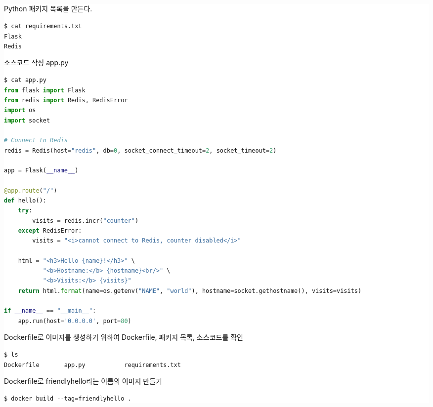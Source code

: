   

Python 패키지 목록을 만든다.

```python
$ cat requirements.txt
Flask
Redis
```

  

소스코드 작성 app.py

```python
$ cat app.py
from flask import Flask
from redis import Redis, RedisError
import os
import socket

# Connect to Redis
redis = Redis(host="redis", db=0, socket_connect_timeout=2, socket_timeout=2)

app = Flask(__name__)

@app.route("/")
def hello():
    try:
        visits = redis.incr("counter")
    except RedisError:
        visits = "<i>cannot connect to Redis, counter disabled</i>"

    html = "<h3>Hello {name}!</h3>" \
           "<b>Hostname:</b> {hostname}<br/>" \
           "<b>Visits:</b> {visits}"
    return html.format(name=os.getenv("NAME", "world"), hostname=socket.gethostname(), visits=visits)

if __name__ == "__main__":
    app.run(host='0.0.0.0', port=80)
```

  

  

Dockerfile로 이미지를 생성하기 위하여 Dockerfile, 패키지 목록, 소스코드를 확인

```python
$ ls
Dockerfile       app.py           requirements.txt
```

  

Dockerfile로 friendlyhello라는 이름의 이미지 만들기

```python
$ docker build --tag=friendlyhello .
```
